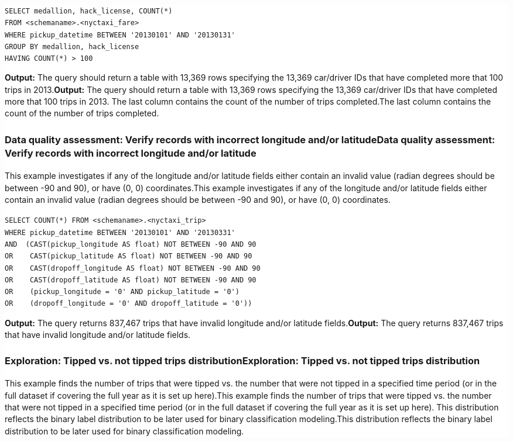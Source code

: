     SELECT medallion, hack_license, COUNT(*)
    FROM <schemaname>.<nyctaxi_fare>
    WHERE pickup_datetime BETWEEN '20130101' AND '20130131'
    GROUP BY medallion, hack_license
    HAVING COUNT(*) > 100

<span data-ttu-id="86de4-222">**Output:** The query should return a table with 13,369 rows specifying the 13,369 car/driver IDs that have completed more that 100 trips in 2013.</span><span class="sxs-lookup"><span data-stu-id="86de4-222">**Output:** The query should return a table with 13,369 rows specifying the 13,369 car/driver IDs that have completed more that 100 trips in 2013.</span></span> <span data-ttu-id="86de4-223">The last column contains the count of the number of trips completed.</span><span class="sxs-lookup"><span data-stu-id="86de4-223">The last column contains the count of the number of trips completed.</span></span>

### <a name="data-quality-assessment-verify-records-with-incorrect-longitude-andor-latitude"></a><span data-ttu-id="86de4-224">Data quality assessment: Verify records with incorrect longitude and/or latitude</span><span class="sxs-lookup"><span data-stu-id="86de4-224">Data quality assessment: Verify records with incorrect longitude and/or latitude</span></span>
<span data-ttu-id="86de4-225">This example investigates if any of the longitude and/or latitude fields either contain an invalid value (radian degrees should be between -90 and 90), or have (0, 0) coordinates.</span><span class="sxs-lookup"><span data-stu-id="86de4-225">This example investigates if any of the longitude and/or latitude fields either contain an invalid value (radian degrees should be between -90 and 90), or have (0, 0) coordinates.</span></span>

    SELECT COUNT(*) FROM <schemaname>.<nyctaxi_trip>
    WHERE pickup_datetime BETWEEN '20130101' AND '20130331'
    AND  (CAST(pickup_longitude AS float) NOT BETWEEN -90 AND 90
    OR    CAST(pickup_latitude AS float) NOT BETWEEN -90 AND 90
    OR    CAST(dropoff_longitude AS float) NOT BETWEEN -90 AND 90
    OR    CAST(dropoff_latitude AS float) NOT BETWEEN -90 AND 90
    OR    (pickup_longitude = '0' AND pickup_latitude = '0')
    OR    (dropoff_longitude = '0' AND dropoff_latitude = '0'))

<span data-ttu-id="86de4-226">**Output:** The query returns 837,467 trips that have invalid longitude and/or latitude fields.</span><span class="sxs-lookup"><span data-stu-id="86de4-226">**Output:** The query returns 837,467 trips that have invalid longitude and/or latitude fields.</span></span>

### <a name="exploration-tipped-vs-not-tipped-trips-distribution"></a><span data-ttu-id="86de4-227">Exploration: Tipped vs. not tipped trips distribution</span><span class="sxs-lookup"><span data-stu-id="86de4-227">Exploration: Tipped vs. not tipped trips distribution</span></span>
<span data-ttu-id="86de4-228">This example finds the number of trips that were tipped vs. the number that were not tipped in a specified time period (or in the full dataset if covering the full year as it is set up here).</span><span class="sxs-lookup"><span data-stu-id="86de4-228">This example finds the number of trips that were tipped vs. the number that were not tipped in a specified time period (or in the full dataset if covering the full year as it is set up here).</span></span> <span data-ttu-id="86de4-229">This distribution reflects the binary label distribution to be later used for binary classification modeling.</span><span class="sxs-lookup"><span data-stu-id="86de4-229">This distribution reflects the binary label distribution to be later used for binary classification modeling.</span></span>
